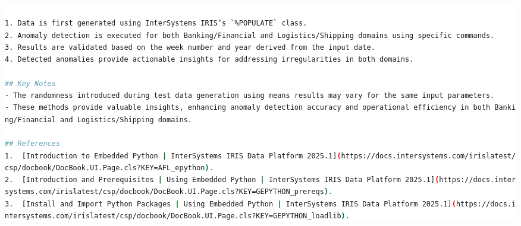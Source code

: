    ``` bash

1. Data is first generated using InterSystems IRIS’s `%POPULATE` class.
2. Anomaly detection is executed for both Banking/Financial and Logistics/Shipping domains using specific commands.
3. Results are validated based on the week number and year derived from the input date.
4. Detected anomalies provide actionable insights for addressing irregularities in both domains.

## Key Notes
- The randomness introduced during test data generation using means results may vary for the same input parameters.
- These methods provide valuable insights, enhancing anomaly detection accuracy and operational efficiency in both Banking/Financial and Logistics/Shipping domains.

## References 
1.	[Introduction to Embedded Python | InterSystems IRIS Data Platform 2025.1](https://docs.intersystems.com/irislatest/csp/docbook/DocBook.UI.Page.cls?KEY=AFL_epython).
2.	[Introduction and Prerequisites | Using Embedded Python | InterSystems IRIS Data Platform 2025.1](https://docs.intersystems.com/irislatest/csp/docbook/DocBook.UI.Page.cls?KEY=GEPYTHON_prereqs).
3.	[Install and Import Python Packages | Using Embedded Python | InterSystems IRIS Data Platform 2025.1](https://docs.intersystems.com/irislatest/csp/docbook/DocBook.UI.Page.cls?KEY=GEPYTHON_loadlib).

